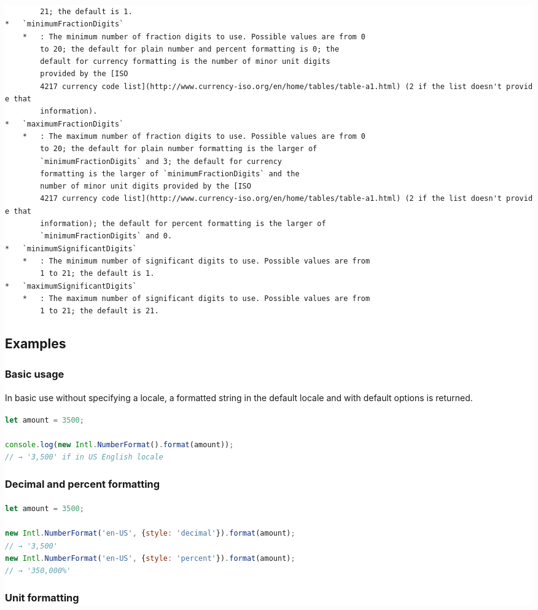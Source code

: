             21; the default is 1.
    *   `minimumFractionDigits`
        *   : The minimum number of fraction digits to use. Possible values are from 0
            to 20; the default for plain number and percent formatting is 0; the
            default for currency formatting is the number of minor unit digits
            provided by the [ISO
            4217 currency code list](http://www.currency-iso.org/en/home/tables/table-a1.html) (2 if the list doesn't provide that
            information).
    *   `maximumFractionDigits`
        *   : The maximum number of fraction digits to use. Possible values are from 0
            to 20; the default for plain number formatting is the larger of
            `minimumFractionDigits` and 3; the default for currency
            formatting is the larger of `minimumFractionDigits` and the
            number of minor unit digits provided by the [ISO
            4217 currency code list](http://www.currency-iso.org/en/home/tables/table-a1.html) (2 if the list doesn't provide that
            information); the default for percent formatting is the larger of
            `minimumFractionDigits` and 0.
    *   `minimumSignificantDigits`
        *   : The minimum number of significant digits to use. Possible values are from
            1 to 21; the default is 1.
    *   `maximumSignificantDigits`
        *   : The maximum number of significant digits to use. Possible values are from
            1 to 21; the default is 21.

## Examples

### Basic usage

In basic use without specifying a locale, a formatted string in the default
locale and with default options is returned.

```js
let amount = 3500;

console.log(new Intl.NumberFormat().format(amount));
// → '3,500' if in US English locale
```

### Decimal and percent formatting

```js
let amount = 3500;

new Intl.NumberFormat('en-US', {style: 'decimal'}).format(amount);
// → '3,500'
new Intl.NumberFormat('en-US', {style: 'percent'}).format(amount);
// → '350,000%'
```

### Unit formatting
